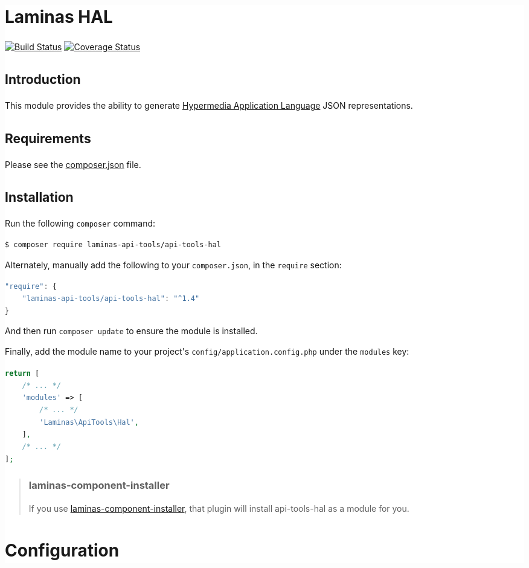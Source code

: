 Laminas HAL
======

[![Build Status](https://travis-ci.org/laminas-api-tools/api-tools-hal.svg?branch=master)](https://travis-ci.org/laminas-api-tools/api-tools-hal)
[![Coverage Status](https://coveralls.io/repos/github/laminas-api-tools/api-tools-hal/badge.svg?branch=master)](https://coveralls.io/github/laminas-api-tools/api-tools-hal?branch=master)

Introduction
------------

This module provides the ability to generate [Hypermedia Application
Language](http://tools.ietf.org/html/draft-kelly-json-hal-06) JSON representations.

Requirements
------------
  
Please see the [composer.json](composer.json) file.

Installation
------------

Run the following `composer` command:

```console
$ composer require laminas-api-tools/api-tools-hal
```

Alternately, manually add the following to your `composer.json`, in the `require` section:

```javascript
"require": {
    "laminas-api-tools/api-tools-hal": "^1.4"
}
```

And then run `composer update` to ensure the module is installed.

Finally, add the module name to your project's `config/application.config.php` under the `modules`
key:

```php
return [
    /* ... */
    'modules' => [
        /* ... */
        'Laminas\ApiTools\Hal',
    ],
    /* ... */
];
```

> ### laminas-component-installer
>
> If you use [laminas-component-installer](https://github.com/laminas/laminas-component-installer),
> that plugin will install api-tools-hal as a module for you.

Configuration
=============
